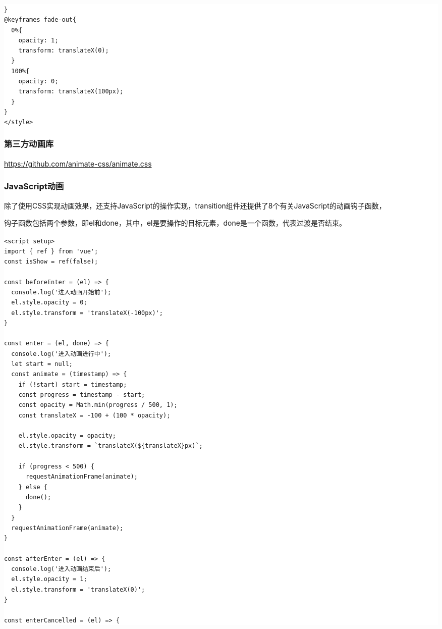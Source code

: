 ```vue
}
@keyframes fade-out{
  0%{
    opacity: 1;
    transform: translateX(0);
  }
  100%{
    opacity: 0;
    transform: translateX(100px);
  }
}
</style>

```

### 第三方动画库

https://github.com/animate-css/animate.css

### JavaScript动画

除了使用CSS实现动画效果，还支持JavaScript的操作实现，transition组件还提供了8个有关JavaScript的动画钩子函数，

钩子函数包括两个参数，即el和done，其中，el是要操作的目标元素，done是一个函数，代表过渡是否结束。

```vue
<script setup>
import { ref } from 'vue';
const isShow = ref(false);

const beforeEnter = (el) => {
  console.log('进入动画开始前');
  el.style.opacity = 0;
  el.style.transform = 'translateX(-100px)';
}

const enter = (el, done) => {
  console.log('进入动画进行中');
  let start = null;
  const animate = (timestamp) => {
    if (!start) start = timestamp;
    const progress = timestamp - start;
    const opacity = Math.min(progress / 500, 1);
    const translateX = -100 + (100 * opacity);
    
    el.style.opacity = opacity;
    el.style.transform = `translateX(${translateX}px)`;
    
    if (progress < 500) {
      requestAnimationFrame(animate);
    } else {
      done();
    }
  }
  requestAnimationFrame(animate);
}

const afterEnter = (el) => {
  console.log('进入动画结束后');
  el.style.opacity = 1;
  el.style.transform = 'translateX(0)';
}

const enterCancelled = (el) => {
```